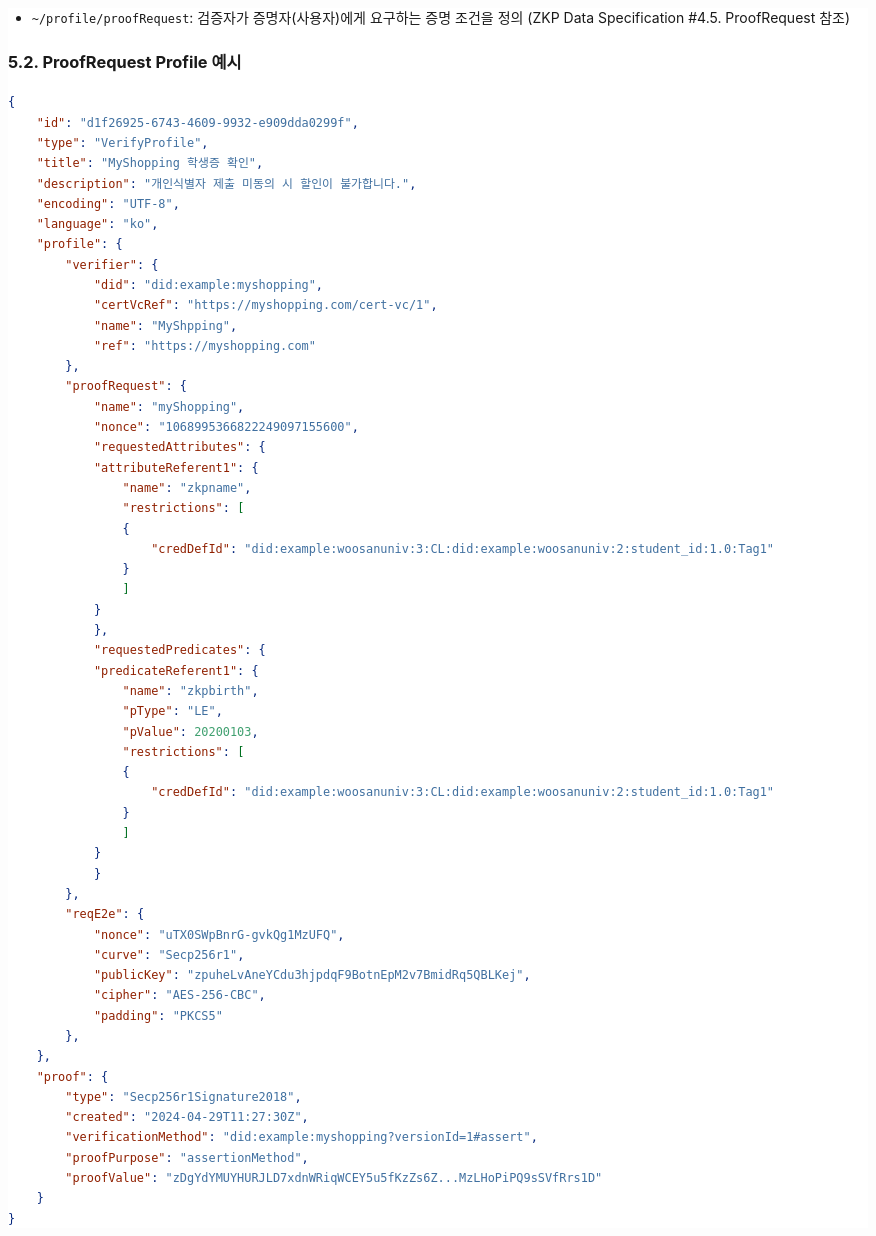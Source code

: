 - `~/profile/proofRequest`: 검증자가 증명자(사용자)에게 요구하는 증명 조건을 정의 
    (ZKP Data Specification #4.5. ProofRequest 참조)

### 5.2. ProofRequest Profile 예시

```json
{
    "id": "d1f26925-6743-4609-9932-e909dda0299f",
    "type": "VerifyProfile",
    "title": "MyShopping 학생증 확인",
    "description": "개인식별자 제출 미동의 시 할인이 불가합니다.",
    "encoding": "UTF-8",
    "language": "ko",   
    "profile": {
        "verifier": {
            "did": "did:example:myshopping",
            "certVcRef": "https://myshopping.com/cert-vc/1",
            "name": "MyShpping",
            "ref": "https://myshopping.com"
        },
        "proofRequest": {
            "name": "myShopping",
            "nonce": "1068995366822249097155600",
            "requestedAttributes": {
            "attributeReferent1": {
                "name": "zkpname",
                "restrictions": [
                {
                    "credDefId": "did:example:woosanuniv:3:CL:did:example:woosanuniv:2:student_id:1.0:Tag1"
                }
                ]
            }
            },
            "requestedPredicates": {
            "predicateReferent1": {
                "name": "zkpbirth",
                "pType": "LE",
                "pValue": 20200103,
                "restrictions": [
                {
                    "credDefId": "did:example:woosanuniv:3:CL:did:example:woosanuniv:2:student_id:1.0:Tag1"
                }
                ]
            }
            }
		},
        "reqE2e": {
            "nonce": "uTX0SWpBnrG-gvkQg1MzUFQ",
            "curve": "Secp256r1",
            "publicKey": "zpuheLvAneYCdu3hjpdqF9BotnEpM2v7BmidRq5QBLKej",
            "cipher": "AES-256-CBC",
            "padding": "PKCS5"
        },
    },  
    "proof": {
        "type": "Secp256r1Signature2018",
        "created": "2024-04-29T11:27:30Z",
        "verificationMethod": "did:example:myshopping?versionId=1#assert",
        "proofPurpose": "assertionMethod",
        "proofValue": "zDgYdYMUYHURJLD7xdnWRiqWCEY5u5fKzZs6Z...MzLHoPiPQ9sSVfRrs1D"
    }
}
```
